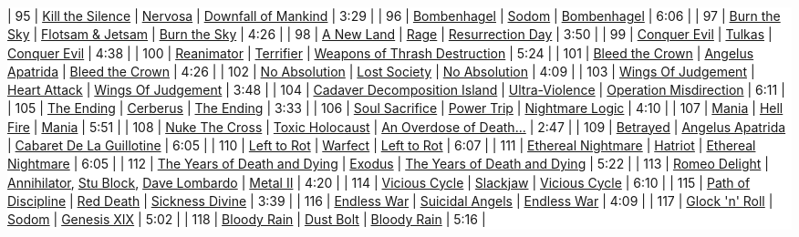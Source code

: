 | 95 | [Kill the Silence](https://open.spotify.com/track/224yEQIVV5jtW5sFX1f0GO) | [Nervosa](https://open.spotify.com/artist/5D9d9xyLNQu32QVD9t4YqH) | [Downfall of Mankind](https://open.spotify.com/album/48Wg0oCUOO87Yr5ZGeM8aj) | 3:29 |
| 96 | [Bombenhagel](https://open.spotify.com/track/4GQgQvZ00znkKCALpKhQSf) | [Sodom](https://open.spotify.com/artist/6SYbLA9utoNsllunR1TnkM) | [Bombenhagel](https://open.spotify.com/album/3OWGH02j9Ituqld8RF4emS) | 6:06 |
| 97 | [Burn the Sky](https://open.spotify.com/track/0JMc364YMZ68bMn1OoBm3D) | [Flotsam & Jetsam](https://open.spotify.com/artist/1ApBh0VSoxRjjT3kFQZrpz) | [Burn the Sky](https://open.spotify.com/album/6FI3I1yEUAQT2A1qmh3QOx) | 4:26 |
| 98 | [A New Land](https://open.spotify.com/track/4K21taEZsYaCLsWosMcqeq) | [Rage](https://open.spotify.com/artist/5TJVsWPUaJxBxWfVZQEt2x) | [Resurrection Day](https://open.spotify.com/album/4c91poPTEELsFj0yUPhoWl) | 3:50 |
| 99 | [Conquer Evil](https://open.spotify.com/track/0YrUPBsQWhGCMHprN0ZmBP) | [Tulkas](https://open.spotify.com/artist/4wdDuxUi2q03Md9qXRWDOD) | [Conquer Evil](https://open.spotify.com/album/4jAmivpe2J42yYujDkeGzV) | 4:38 |
| 100 | [Reanimator](https://open.spotify.com/track/5ihVldDm01ZzROCvW5rECC) | [Terrifier](https://open.spotify.com/artist/6CAS7EDKRPjByncY9Ca3qD) | [Weapons of Thrash Destruction](https://open.spotify.com/album/3tZJFYEx0PW4vFHDaBrGRg) | 5:24 |
| 101 | [Bleed the Crown](https://open.spotify.com/track/7v3AunDgAY2f3Ldmf7ZTIg) | [Angelus Apatrida](https://open.spotify.com/artist/3bnPBquC93vbHmamojAf59) | [Bleed the Crown](https://open.spotify.com/album/0RE0xJCTL8zZwOJAPoYeET) | 4:26 |
| 102 | [No Absolution](https://open.spotify.com/track/3TG250zay6SvwFwQpEqnEr) | [Lost Society](https://open.spotify.com/artist/5Vy1NbrZXTMTAGFa4Im6hN) | [No Absolution](https://open.spotify.com/album/5KxFFFGTWgff5YGl6EfOsN) | 4:09 |
| 103 | [Wings Of Judgement](https://open.spotify.com/track/69SeadjXbRQQxTSoJVBqzy) | [Heart Attack](https://open.spotify.com/artist/3ZNpC1P3jaqgAyx7bDWk6q) | [Wings Of Judgement](https://open.spotify.com/album/0wdBDkFKeSkEu09QxOn9zt) | 3:48 |
| 104 | [Cadaver Decomposition Island](https://open.spotify.com/track/4AEOeqhIKJwYHrZLG8kZS6) | [Ultra\-Violence](https://open.spotify.com/artist/6krhRWKGQ106VQGYdDFHAO) | [Operation Misdirection](https://open.spotify.com/album/2ILFNiol36zJ17ZuiTYPMe) | 6:11 |
| 105 | [The Ending](https://open.spotify.com/track/5wg8llj8KWPje67TGtXYK2) | [Cerberus](https://open.spotify.com/artist/2X801wW31GQU9xgVESz7hY) | [The Ending](https://open.spotify.com/album/1hBimLkEmBtVyn1s4xQZgu) | 3:33 |
| 106 | [Soul Sacrifice](https://open.spotify.com/track/0PiqQvwJA1TiOFIjmG58rS) | [Power Trip](https://open.spotify.com/artist/3TmaQHOfq1olDKHtE38zYT) | [Nightmare Logic](https://open.spotify.com/album/3suNG9n4WGYQabXhUTkQ70) | 4:10 |
| 107 | [Mania](https://open.spotify.com/track/1Hi1WFQ9Ro26gi1H5yT9Ci) | [Hell Fire](https://open.spotify.com/artist/6hwtkhYiDooPPfKqzumCkb) | [Mania](https://open.spotify.com/album/3iVtq5GNrvHDQzingo56kP) | 5:51 |
| 108 | [Nuke The Cross](https://open.spotify.com/track/41DPdRpN14Xv8khpafNZmg) | [Toxic Holocaust](https://open.spotify.com/artist/0WVXlaglIOtQueNbucPjZ0) | [An Overdose of Death...](https://open.spotify.com/album/5UfQpdGMJJ4dfhk7BnHiEU) | 2:47 |
| 109 | [Betrayed](https://open.spotify.com/track/2WZbwWB05tnjUzJHt4KL4H) | [Angelus Apatrida](https://open.spotify.com/artist/3bnPBquC93vbHmamojAf59) | [Cabaret De La Guillotine](https://open.spotify.com/album/76dTSQmBFHcITyGb89GcfC) | 6:05 |
| 110 | [Left to Rot](https://open.spotify.com/track/7DvxyQrH2AoV4h8OoiTCDV) | [Warfect](https://open.spotify.com/artist/7CMDtotOom4MIRumUnpzzL) | [Left to Rot](https://open.spotify.com/album/1j6zq4Y2FHyVFmUS7I87mm) | 6:07 |
| 111 | [Ethereal Nightmare](https://open.spotify.com/track/6uPmOrub79aq604KUvk8uQ) | [Hatriot](https://open.spotify.com/artist/7mDUXpqtYFG7g9bJsvaZEh) | [Ethereal Nightmare](https://open.spotify.com/album/5aDwfeotLsMsFOg2XO57K4) | 6:05 |
| 112 | [The Years of Death and Dying](https://open.spotify.com/track/4dVudcK5JtTjsz2pjWfHni) | [Exodus](https://open.spotify.com/artist/76S65NHJHrNy4JTrXHP2BH) | [The Years of Death and Dying](https://open.spotify.com/album/1rh3IaZg2O8txp2mSXirNH) | 5:22 |
| 113 | [Romeo Delight](https://open.spotify.com/track/0Zl2Wx0aqXhMfFMcsLYmor) | [Annihilator](https://open.spotify.com/artist/0L8QRAAuWjqvTM8FpQ1gYO), [Stu Block](https://open.spotify.com/artist/3y7cQLWTNdxQ1u3KZBSTtl), [Dave Lombardo](https://open.spotify.com/artist/1OW9EXz8lzkvtX2tfnUI9r) | [Metal II](https://open.spotify.com/album/6rvqy7S1R8d5kZ7jHNQ3Iw) | 4:20 |
| 114 | [Vicious Cycle](https://open.spotify.com/track/0qF4xqpP1jTTmFLqgGPSYX) | [Slackjaw](https://open.spotify.com/artist/1Y4F23k7mxcA9Jxm9kpYlw) | [Vicious Cycle](https://open.spotify.com/album/5BIAY8cLV0a2hOrpp8Ss9n) | 6:10 |
| 115 | [Path of Discipline](https://open.spotify.com/track/7ek4uZo41eieLg4e9zYPcX) | [Red Death](https://open.spotify.com/artist/1uBhFijojfN4nXW4huTJ4r) | [Sickness Divine](https://open.spotify.com/album/5o517FcrGcBgyYPPcGWa30) | 3:39 |
| 116 | [Endless War](https://open.spotify.com/track/4yHTnFiOShaiLeP7thJjvp) | [Suicidal Angels](https://open.spotify.com/artist/5Qb7CFfWNE9rlymfrFp5A2) | [Endless War](https://open.spotify.com/album/0tUipDcQ3tDlYQC5OOKEnJ) | 4:09 |
| 117 | [Glock 'n' Roll](https://open.spotify.com/track/4Uc5URdSRMGfPLBRWg5lY0) | [Sodom](https://open.spotify.com/artist/6SYbLA9utoNsllunR1TnkM) | [Genesis XIX](https://open.spotify.com/album/0mdgJNwMZZhkcMI0CcKzZJ) | 5:02 |
| 118 | [Bloody Rain](https://open.spotify.com/track/6tSDBDxtrQR4dEWWG5aymJ) | [Dust Bolt](https://open.spotify.com/artist/4YTVF2l3v9pGQz1QbUfg2q) | [Bloody Rain](https://open.spotify.com/album/5aWuJV6GQ0whl0InQyMuqV) | 5:16 |